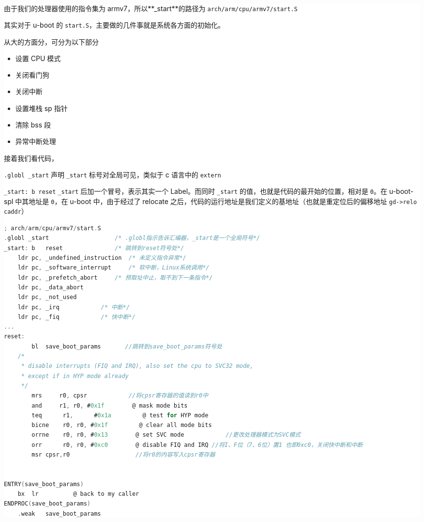 由于我们的处理器使用的指令集为 armv7，所以**\_start**的路径为 `arch/arm/cpu/armv7/start.S`

其实对于 u-boot 的 `start.S`，主要做的几件事就是系统各方面的初始化。

从大的方面分，可分为以下部分

- 设置 CPU 模式

- 关闭看门狗

- 关闭中断

- 设置堆栈 sp 指针

- 清除 bss 段

- 异常中断处理

接着我们看代码，

`.globl _start` 声明 `_start` 标号对全局可见，类似于 c 语言中的 `extern`

`_start: b reset` `_start` 后加一个冒号，表示其实一个 Label。而同时 `_start` 的值，也就是代码的最开始的位置，相对是 `0`。在 u-boot-spl 中其地址是 `0`，在 u-boot 中，由于经过了 relocate 之后，代码的运行地址是我们定义的基地址（也就是重定位后的偏移地址 `gd->relocaddr`）

```c
; arch/arm/cpu/armv7/start.S
.globl _start   				/* .globl指示告诉汇编器，_start是一个全局符号*/
_start: b	reset				/* 跳转到reset符号处*/
	ldr	pc, _undefined_instruction	/* 未定义指令异常*/
	ldr	pc, _software_interrupt		/* 软中断，Linux系统调用*/
	ldr	pc, _prefetch_abort		/* 预取址中止，取不到下一条指令*/
	ldr	pc, _data_abort
	ldr	pc, _not_used
	ldr	pc, _irq			/* 中断*/
	ldr	pc, _fiq			/* 快中断*/
...
reset:
        bl	save_boot_params       //跳转到save_boot_params符号处
	/*
	 * disable interrupts (FIQ and IRQ), also set the cpu to SVC32 mode,
	 * except if in HYP mode already
	 */
        mrs		r0, cpsr			//将cpsr寄存器的值读到r0中
        and		r1, r0, #0x1f		 @ mask mode bits
        teq		 r1,      #0x1a		    @ test for HYP mode
        bicne	 r0, r0, #0x1f		   @ clear all mode bits
        orrne	 r0, r0, #0x13		  @ set SVC mode 			//更改处理器模式为SVC模式
        orr		 r0, r0, #0xc0		  @ disable FIQ and IRQ	//将I、F位（7、6位）置1 也即0xc0，关闭快中断和中断
        msr	cpsr,r0				      //将r0的内容写入cpsr寄存器


ENTRY(save_boot_params)
	bx	lr			@ back to my caller
ENDPROC(save_boot_params)
	.weak	save_boot_params
```
